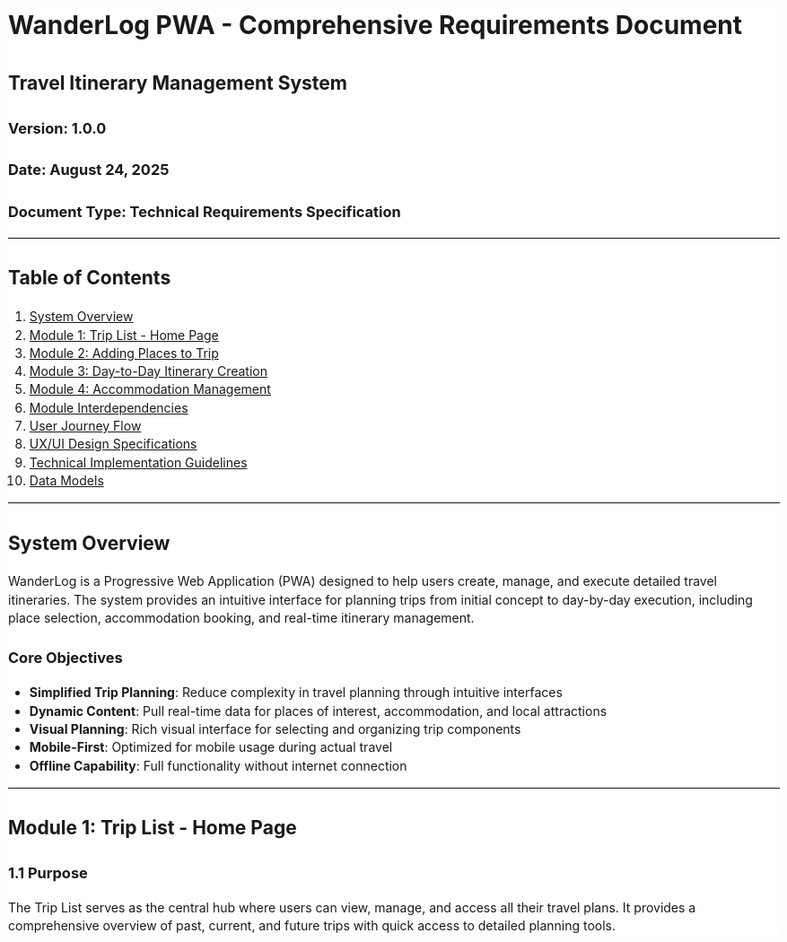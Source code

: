# WanderLog PWA - Comprehensive Requirements Document
## Travel Itinerary Management System

### Version: 1.0.0
### Date: August 24, 2025
### Document Type: Technical Requirements Specification

---

## Table of Contents
1. [System Overview](#system-overview)
2. [Module 1: Trip List - Home Page](#module-1-trip-list---home-page)
3. [Module 2: Adding Places to Trip](#module-2-adding-places-to-trip)
4. [Module 3: Day-to-Day Itinerary Creation](#module-3-day-to-day-itinerary-creation)
5. [Module 4: Accommodation Management](#module-4-accommodation-management)
6. [Module Interdependencies](#module-interdependencies)
7. [User Journey Flow](#user-journey-flow)
8. [UX/UI Design Specifications](#uxui-design-specifications)
9. [Technical Implementation Guidelines](#technical-implementation-guidelines)
10. [Data Models](#data-models)

---

## System Overview

WanderLog is a Progressive Web Application (PWA) designed to help users create, manage, and execute detailed travel itineraries. The system provides an intuitive interface for planning trips from initial concept to day-by-day execution, including place selection, accommodation booking, and real-time itinerary management.

### Core Objectives
- **Simplified Trip Planning**: Reduce complexity in travel planning through intuitive interfaces
- **Dynamic Content**: Pull real-time data for places of interest, accommodation, and local attractions
- **Visual Planning**: Rich visual interface for selecting and organizing trip components
- **Mobile-First**: Optimized for mobile usage during actual travel
- **Offline Capability**: Full functionality without internet connection

---

## Module 1: Trip List - Home Page

### 1.1 Purpose
The Trip List serves as the central hub where users can view, manage, and access all their travel plans. It provides a comprehensive overview of past, current, and future trips with quick access to detailed planning tools.
